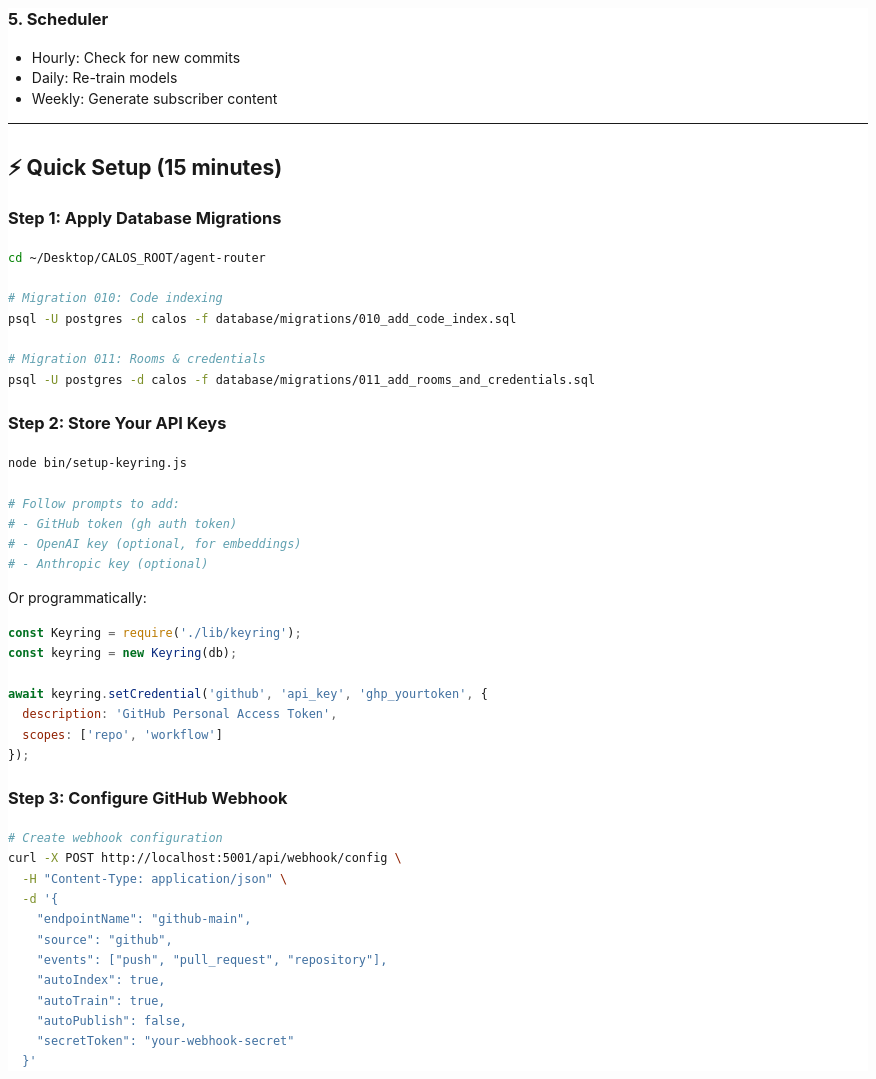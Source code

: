 ### 5. Scheduler
- Hourly: Check for new commits
- Daily: Re-train models
- Weekly: Generate subscriber content

---

## ⚡ Quick Setup (15 minutes)

### Step 1: Apply Database Migrations

```bash
cd ~/Desktop/CALOS_ROOT/agent-router

# Migration 010: Code indexing
psql -U postgres -d calos -f database/migrations/010_add_code_index.sql

# Migration 011: Rooms & credentials
psql -U postgres -d calos -f database/migrations/011_add_rooms_and_credentials.sql
```

### Step 2: Store Your API Keys

```bash
node bin/setup-keyring.js

# Follow prompts to add:
# - GitHub token (gh auth token)
# - OpenAI key (optional, for embeddings)
# - Anthropic key (optional)
```

Or programmatically:
```javascript
const Keyring = require('./lib/keyring');
const keyring = new Keyring(db);

await keyring.setCredential('github', 'api_key', 'ghp_yourtoken', {
  description: 'GitHub Personal Access Token',
  scopes: ['repo', 'workflow']
});
```

### Step 3: Configure GitHub Webhook

```bash
# Create webhook configuration
curl -X POST http://localhost:5001/api/webhook/config \
  -H "Content-Type: application/json" \
  -d '{
    "endpointName": "github-main",
    "source": "github",
    "events": ["push", "pull_request", "repository"],
    "autoIndex": true,
    "autoTrain": true,
    "autoPublish": false,
    "secretToken": "your-webhook-secret"
  }'
```
